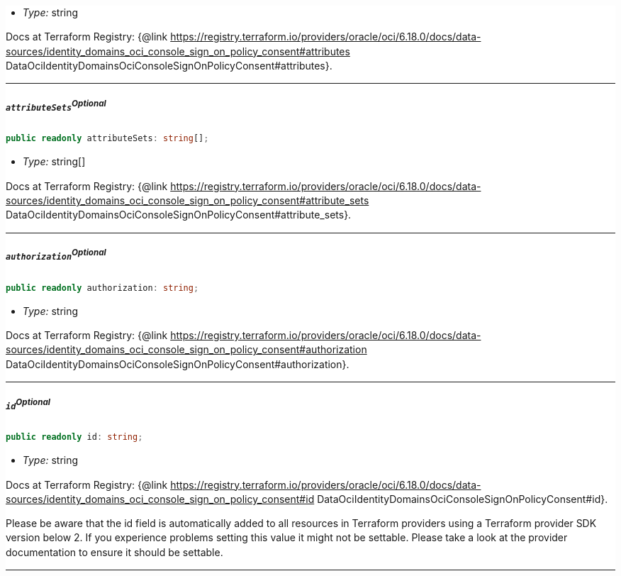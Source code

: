 - *Type:* string

Docs at Terraform Registry: {@link https://registry.terraform.io/providers/oracle/oci/6.18.0/docs/data-sources/identity_domains_oci_console_sign_on_policy_consent#attributes DataOciIdentityDomainsOciConsoleSignOnPolicyConsent#attributes}.

---

##### `attributeSets`<sup>Optional</sup> <a name="attributeSets" id="rhizo-co-terraform-provider-oci.dataOciIdentityDomainsOciConsoleSignOnPolicyConsent.DataOciIdentityDomainsOciConsoleSignOnPolicyConsentConfig.property.attributeSets"></a>

```typescript
public readonly attributeSets: string[];
```

- *Type:* string[]

Docs at Terraform Registry: {@link https://registry.terraform.io/providers/oracle/oci/6.18.0/docs/data-sources/identity_domains_oci_console_sign_on_policy_consent#attribute_sets DataOciIdentityDomainsOciConsoleSignOnPolicyConsent#attribute_sets}.

---

##### `authorization`<sup>Optional</sup> <a name="authorization" id="rhizo-co-terraform-provider-oci.dataOciIdentityDomainsOciConsoleSignOnPolicyConsent.DataOciIdentityDomainsOciConsoleSignOnPolicyConsentConfig.property.authorization"></a>

```typescript
public readonly authorization: string;
```

- *Type:* string

Docs at Terraform Registry: {@link https://registry.terraform.io/providers/oracle/oci/6.18.0/docs/data-sources/identity_domains_oci_console_sign_on_policy_consent#authorization DataOciIdentityDomainsOciConsoleSignOnPolicyConsent#authorization}.

---

##### `id`<sup>Optional</sup> <a name="id" id="rhizo-co-terraform-provider-oci.dataOciIdentityDomainsOciConsoleSignOnPolicyConsent.DataOciIdentityDomainsOciConsoleSignOnPolicyConsentConfig.property.id"></a>

```typescript
public readonly id: string;
```

- *Type:* string

Docs at Terraform Registry: {@link https://registry.terraform.io/providers/oracle/oci/6.18.0/docs/data-sources/identity_domains_oci_console_sign_on_policy_consent#id DataOciIdentityDomainsOciConsoleSignOnPolicyConsent#id}.

Please be aware that the id field is automatically added to all resources in Terraform providers using a Terraform provider SDK version below 2.
If you experience problems setting this value it might not be settable. Please take a look at the provider documentation to ensure it should be settable.

---
